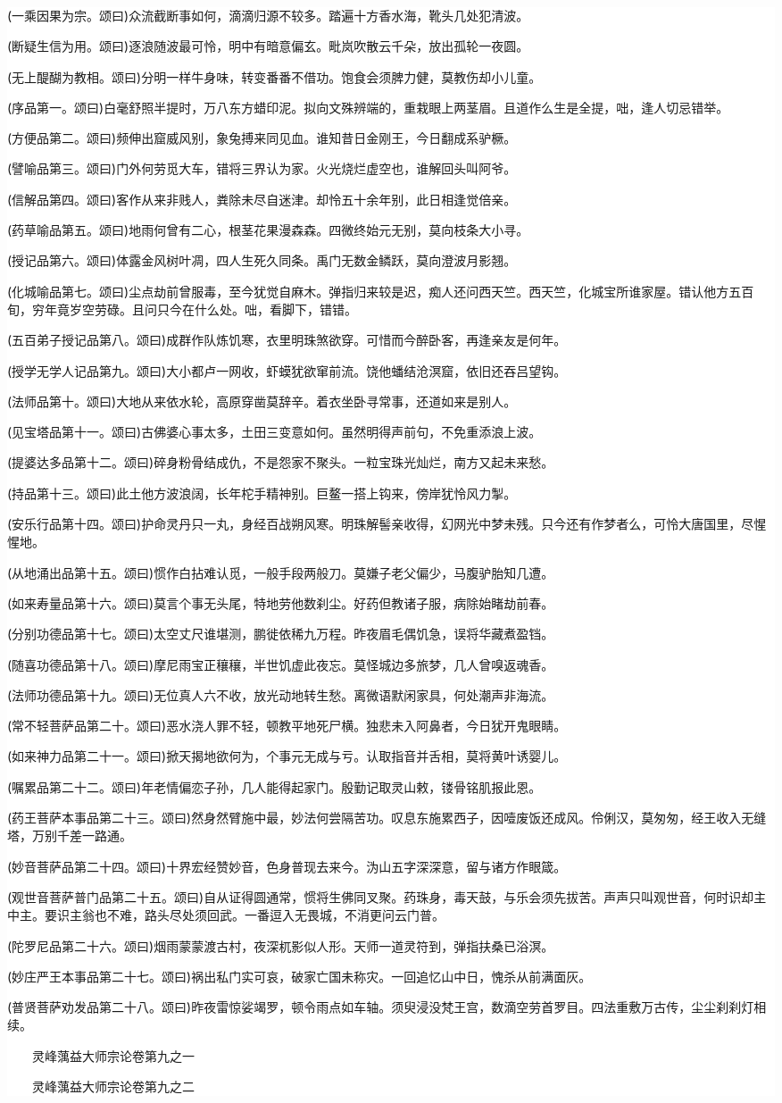 (一乘因果为宗。颂曰)众流截断事如何，滴滴归源不较多。踏遍十方香水海，靴头几处犯清波。

(断疑生信为用。颂曰)逐浪随波最可怜，明中有暗意偏玄。毗岚吹散云千朵，放出孤轮一夜圆。

(无上醍醐为教相。颂曰)分明一样牛身味，转变番番不借功。饱食会须脾力健，莫教伤却小儿童。

(序品第一。颂曰)白毫舒照半提时，万八东方蜡印泥。拟向文殊辨端的，重栽眼上两茎眉。且道作么生是全提，咄，逢人切忌错举。

(方便品第二。颂曰)频伸出窟威风别，象兔搏来同见血。谁知昔日金刚王，今日翻成系驴橛。

(譬喻品第三。颂曰)门外何劳觅大车，错将三界认为家。火光烧烂虚空也，谁解回头叫阿爷。

(信解品第四。颂曰)客作从来非贱人，粪除未尽自迷津。却怜五十余年别，此日相逢觉倍亲。

(药草喻品第五。颂曰)地雨何曾有二心，根茎花果漫森森。四微终始元无别，莫向枝条大小寻。

(授记品第六。颂曰)体露金风树叶凋，四人生死久同条。禹门无数金鳞跃，莫向澄波月影翘。

(化城喻品第七。颂曰)尘点劫前曾服毒，至今犹觉自麻木。弹指归来较是迟，痴人还问西天竺。西天竺，化城宝所谁家屋。错认他方五百旬，穷年竟岁空劳碌。且问只今在什么处。咄，看脚下，错错。

(五百弟子授记品第八。颂曰)成群作队炼饥寒，衣里明珠煞欲穿。可惜而今醉卧客，再逢亲友是何年。

(授学无学人记品第九。颂曰)大小都卢一网收，虾蟆犹欲窜前流。饶他蟠结沧溟窟，依旧还吞吕望钩。

(法师品第十。颂曰)大地从来依水轮，高原穿凿莫辞辛。着衣坐卧寻常事，还道如来是别人。

(见宝塔品第十一。颂曰)古佛婆心事太多，土田三变意如何。虽然明得声前句，不免重添浪上波。

(提婆达多品第十二。颂曰)碎身粉骨结成仇，不是怨家不聚头。一粒宝珠光灿烂，南方又起未来愁。

(持品第十三。颂曰)此土他方波浪阔，长年柁手精神别。巨鳌一搭上钩来，傍岸犹怜风力掣。

(安乐行品第十四。颂曰)护命灵丹只一丸，身经百战朔风寒。明珠解髻亲收得，幻网光中梦未残。只今还有作梦者么，可怜大唐国里，尽惺惺地。

(从地涌出品第十五。颂曰)惯作白拈难认觅，一般手段两般刀。莫嫌子老父偏少，马腹驴胎知几遭。

(如来寿量品第十六。颂曰)莫言个事无头尾，特地劳他数刹尘。好药但教诸子服，病除始睹劫前春。

(分别功德品第十七。颂曰)太空丈尺谁堪测，鹏徙依稀九万程。昨夜眉毛偶饥急，误将华藏煮盈铛。

(随喜功德品第十八。颂曰)摩尼雨宝正穰穰，半世饥虚此夜忘。莫怪城边多旅梦，几人曾嗅返魂香。

(法师功德品第十九。颂曰)无位真人六不收，放光动地转生愁。离微语默闲家具，何处潮声非海流。

(常不轻菩萨品第二十。颂曰)恶水浇人罪不轻，顿教平地死尸横。独悲未入阿鼻者，今日犹开鬼眼睛。

(如来神力品第二十一。颂曰)掀天揭地欲何为，个事元无成与亏。认取指音并舌相，莫将黄叶诱婴儿。

(嘱累品第二十二。颂曰)年老情偏恋子孙，几人能得起家门。殷勤记取灵山敕，镂骨铭肌报此恩。

(药王菩萨本事品第二十三。颂曰)然身然臂施中最，妙法何尝隔苦功。叹息东施累西子，因噎废饭还成风。伶俐汉，莫匆匆，经王收入无缝塔，万别千差一路通。

(妙音菩萨品第二十四。颂曰)十界宏经赞妙音，色身普现去来今。沩山五字深深意，留与诸方作眼箴。

(观世音菩萨普门品第二十五。颂曰)自从证得圆通常，惯将生佛同叉聚。药珠身，毒天鼓，与乐会须先拔苦。声声只叫观世音，何时识却主中主。要识主翁也不难，路头尽处须回武。一番逗入无畏城，不消更问云门普。

(陀罗尼品第二十六。颂曰)烟雨蒙蒙渡古村，夜深杌影似人形。天师一道灵符到，弹指扶桑已浴溟。

(妙庄严王本事品第二十七。颂曰)祸出私门实可哀，破家亡国未称灾。一回追忆山中日，愧杀从前满面灰。

(普贤菩萨劝发品第二十八。颂曰)昨夜雷惊娑竭罗，顿令雨点如车轴。须臾浸没梵王宫，数滴空劳首罗目。四法重敷万古传，尘尘刹刹灯相续。

　　灵峰蕅益大师宗论卷第九之一

　　灵峰蕅益大师宗论卷第九之二
